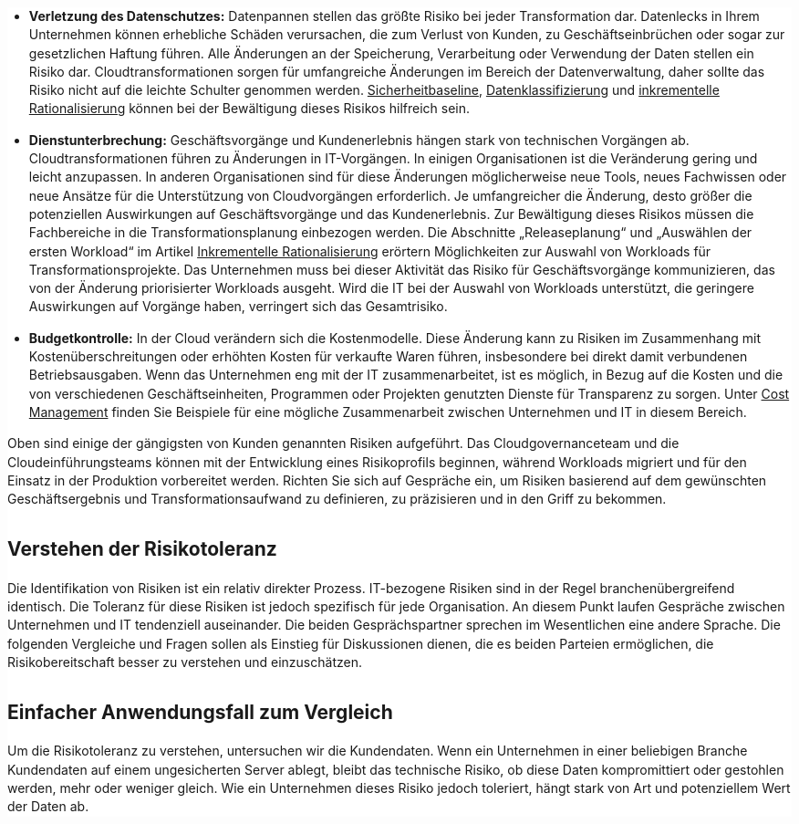 - **Verletzung des Datenschutzes:** Datenpannen stellen das größte Risiko bei jeder Transformation dar. Datenlecks in Ihrem Unternehmen können erhebliche Schäden verursachen, die zum Verlust von Kunden, zu Geschäftseinbrüchen oder sogar zur gesetzlichen Haftung führen. Alle Änderungen an der Speicherung, Verarbeitung oder Verwendung der Daten stellen ein Risiko dar. Cloudtransformationen sorgen für umfangreiche Änderungen im Bereich der Datenverwaltung, daher sollte das Risiko nicht auf die leichte Schulter genommen werden. [Sicherheitbaseline](../security-baseline/index.md), [Datenklassifizierung](./data-classification.md) und [inkrementelle Rationalisierung](../../digital-estate/rationalize.md#incremental-rationalization) können bei der Bewältigung dieses Risikos hilfreich sein.

- **Dienstunterbrechung:** Geschäftsvorgänge und Kundenerlebnis hängen stark von technischen Vorgängen ab. Cloudtransformationen führen zu Änderungen in IT-Vorgängen. In einigen Organisationen ist die Veränderung gering und leicht anzupassen. In anderen Organisationen sind für diese Änderungen möglicherweise neue Tools, neues Fachwissen oder neue Ansätze für die Unterstützung von Cloudvorgängen erforderlich. Je umfangreicher die Änderung, desto größer die potenziellen Auswirkungen auf Geschäftsvorgänge und das Kundenerlebnis. Zur Bewältigung dieses Risikos müssen die Fachbereiche in die Transformationsplanung einbezogen werden. Die Abschnitte „Releaseplanung“ und „Auswählen der ersten Workload“ im Artikel [Inkrementelle Rationalisierung](../../digital-estate/rationalize.md#incremental-rationalization) erörtern Möglichkeiten zur Auswahl von Workloads für Transformationsprojekte. Das Unternehmen muss bei dieser Aktivität das Risiko für Geschäftsvorgänge kommunizieren, das von der Änderung priorisierter Workloads ausgeht. Wird die IT bei der Auswahl von Workloads unterstützt, die geringere Auswirkungen auf Vorgänge haben, verringert sich das Gesamtrisiko.

- **Budgetkontrolle:** In der Cloud verändern sich die Kostenmodelle. Diese Änderung kann zu Risiken im Zusammenhang mit Kostenüberschreitungen oder erhöhten Kosten für verkaufte Waren führen, insbesondere bei direkt damit verbundenen Betriebsausgaben. Wenn das Unternehmen eng mit der IT zusammenarbeitet, ist es möglich, in Bezug auf die Kosten und die von verschiedenen Geschäftseinheiten, Programmen oder Projekten genutzten Dienste für Transparenz zu sorgen. Unter [Cost Management](../cost-management/index.md) finden Sie Beispiele für eine mögliche Zusammenarbeit zwischen Unternehmen und IT in diesem Bereich.

Oben sind einige der gängigsten von Kunden genannten Risiken aufgeführt. Das Cloudgovernanceteam und die Cloudeinführungsteams können mit der Entwicklung eines Risikoprofils beginnen, während Workloads migriert und für den Einsatz in der Produktion vorbereitet werden. Richten Sie sich auf Gespräche ein, um Risiken basierend auf dem gewünschten Geschäftsergebnis und Transformationsaufwand zu definieren, zu präzisieren und in den Griff zu bekommen.

## <a name="understand-risk-tolerance"></a>Verstehen der Risikotoleranz

Die Identifikation von Risiken ist ein relativ direkter Prozess. IT-bezogene Risiken sind in der Regel branchenübergreifend identisch. Die Toleranz für diese Risiken ist jedoch spezifisch für jede Organisation. An diesem Punkt laufen Gespräche zwischen Unternehmen und IT tendenziell auseinander. Die beiden Gesprächspartner sprechen im Wesentlichen eine andere Sprache. Die folgenden Vergleiche und Fragen sollen als Einstieg für Diskussionen dienen, die es beiden Parteien ermöglichen, die Risikobereitschaft besser zu verstehen und einzuschätzen.

## <a name="simple-use-case-for-comparison"></a>Einfacher Anwendungsfall zum Vergleich

Um die Risikotoleranz zu verstehen, untersuchen wir die Kundendaten. Wenn ein Unternehmen in einer beliebigen Branche Kundendaten auf einem ungesicherten Server ablegt, bleibt das technische Risiko, ob diese Daten kompromittiert oder gestohlen werden, mehr oder weniger gleich. Wie ein Unternehmen dieses Risiko jedoch toleriert, hängt stark von Art und potenziellem Wert der Daten ab.

